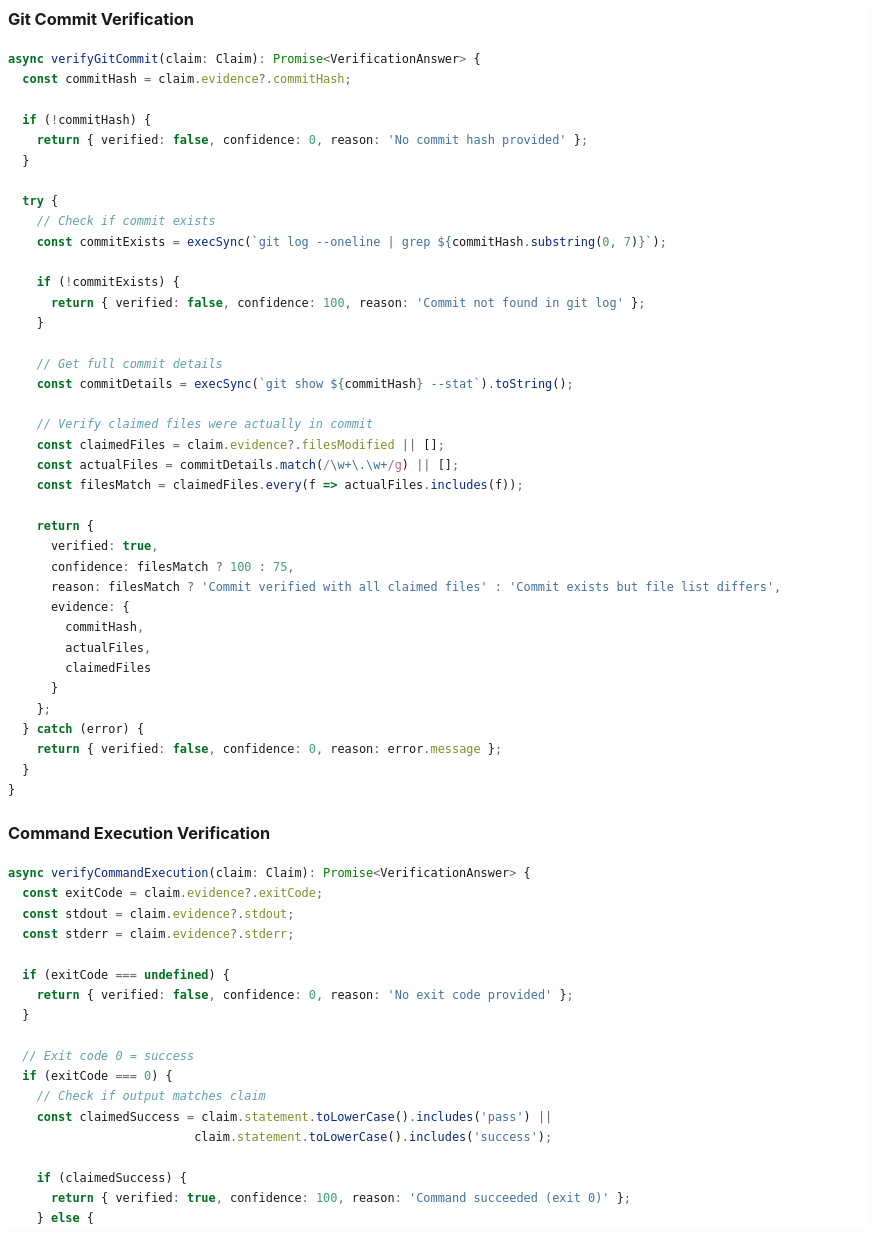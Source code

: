 ### Git Commit Verification

```typescript
async verifyGitCommit(claim: Claim): Promise<VerificationAnswer> {
  const commitHash = claim.evidence?.commitHash;

  if (!commitHash) {
    return { verified: false, confidence: 0, reason: 'No commit hash provided' };
  }

  try {
    // Check if commit exists
    const commitExists = execSync(`git log --oneline | grep ${commitHash.substring(0, 7)}`);

    if (!commitExists) {
      return { verified: false, confidence: 100, reason: 'Commit not found in git log' };
    }

    // Get full commit details
    const commitDetails = execSync(`git show ${commitHash} --stat`).toString();

    // Verify claimed files were actually in commit
    const claimedFiles = claim.evidence?.filesModified || [];
    const actualFiles = commitDetails.match(/\w+\.\w+/g) || [];
    const filesMatch = claimedFiles.every(f => actualFiles.includes(f));

    return {
      verified: true,
      confidence: filesMatch ? 100 : 75,
      reason: filesMatch ? 'Commit verified with all claimed files' : 'Commit exists but file list differs',
      evidence: {
        commitHash,
        actualFiles,
        claimedFiles
      }
    };
  } catch (error) {
    return { verified: false, confidence: 0, reason: error.message };
  }
}
```

### Command Execution Verification

```typescript
async verifyCommandExecution(claim: Claim): Promise<VerificationAnswer> {
  const exitCode = claim.evidence?.exitCode;
  const stdout = claim.evidence?.stdout;
  const stderr = claim.evidence?.stderr;

  if (exitCode === undefined) {
    return { verified: false, confidence: 0, reason: 'No exit code provided' };
  }

  // Exit code 0 = success
  if (exitCode === 0) {
    // Check if output matches claim
    const claimedSuccess = claim.statement.toLowerCase().includes('pass') ||
                          claim.statement.toLowerCase().includes('success');

    if (claimedSuccess) {
      return { verified: true, confidence: 100, reason: 'Command succeeded (exit 0)' };
    } else {
```